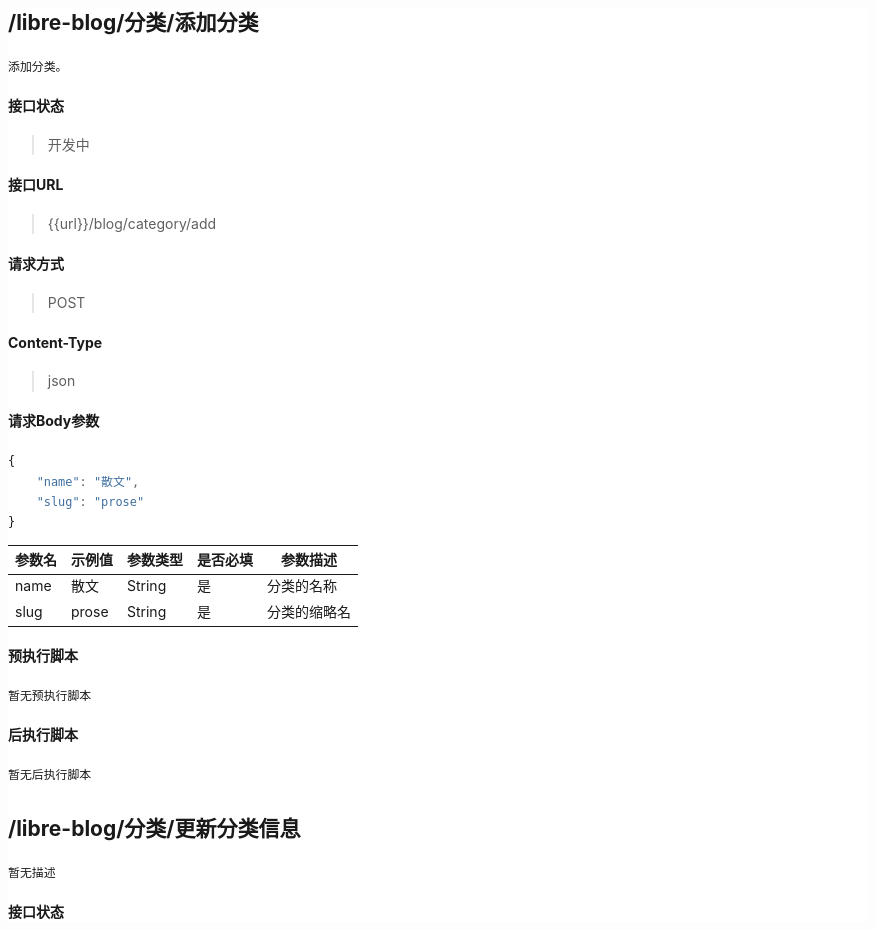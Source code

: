 ## /libre-blog/分类/添加分类

```text
添加分类。
```

#### 接口状态

> 开发中

#### 接口URL

> {{url}}/blog/category/add

#### 请求方式

> POST

#### Content-Type

> json

#### 请求Body参数

```javascript
{
    "name": "散文",
    "slug": "prose"
}
```

| 参数名 | 示例值 | 参数类型 | 是否必填 | 参数描述 |
| --- | --- | ---- | ---- | ---- |
| name | 散文 | String | 是 | 分类的名称 |
| slug | prose | String | 是 | 分类的缩略名 |

#### 预执行脚本

```javascript
暂无预执行脚本
```

#### 后执行脚本

```javascript
暂无后执行脚本
```

## /libre-blog/分类/更新分类信息

```text
暂无描述
```

#### 接口状态
